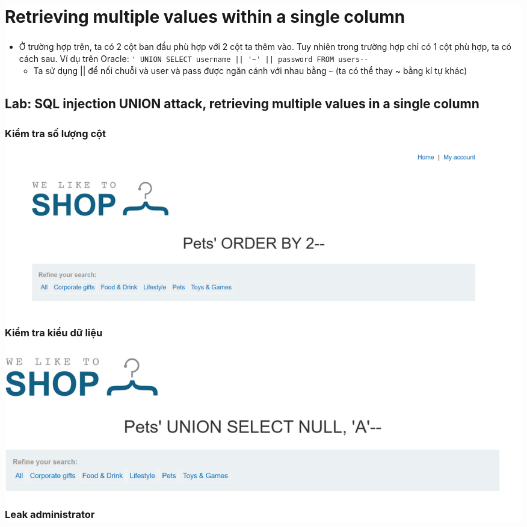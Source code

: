 # Retrieving multiple values within a single column

- Ở trường hợp trên, ta có 2 cột ban đầu phù hợp với 2 cột ta thêm vào. Tuy nhiên trong trường hợp chỉ có 1 cột phù hợp, ta có cách sau. Ví dụ trên Oracle:
  `' UNION SELECT username || '~' || password FROM users--`
  - Ta sử dụng || để nối chuỗi và user và pass được ngăn cánh với nhau bằng `~` (ta có thể thay ~ bằng kí tự khác)

## Lab: SQL injection UNION attack, retrieving multiple values in a single column

### Kiểm tra số lượng cột

![Alt text](bin/image-6.png)

### Kiểm tra kiểu dữ liệu

![Alt text](bin/image-7.png)

### Leak administrator
